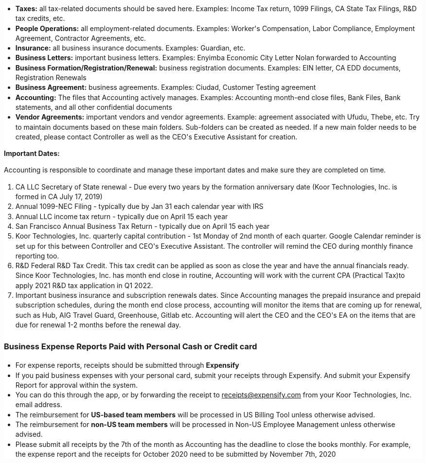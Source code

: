 - **Taxes:** all tax-related documents should be saved here. Examples: Income Tax return, 1099 Filings, CA State Tax Filings, R&D tax credits, etc.
- **People Operations:** all employment-related documents. Examples: Worker's Compensation, Labor Compliance, Employment Agreement, Contractor Agreements, etc.
- **Insurance:** all business insurance documents. Examples: Guardian, etc.
- **Business Letters:** important business letters. Examples: Enyimba Economic City Letter Nolan forwarded to Accounting
- **Business Formation/Registration/Renewal:** business registration documents. Examples: EIN letter, CA EDD documents, Registration Renewals
- **Business Agreement:** business agreements. Examples: Ciudad, Customer Testing agreement
- **Accounting:** The files that Accounting actively manages. Examples: Accounting month-end close files, Bank Files, Bank statements, and all other confidential documents
- **Vendor Agreements:** important vendors and vendor agreements. Example: agreement associated with Ufudu, Thebe, etc.
    Try to maintain documents based on these main folders. Sub-folders can be created as needed. If a new main folder needs to be created, please contact Controller as well as the CEO's Executive Assistant for creation.

**Important Dates:**

Accounting is responsible to coordinate and manage these important dates and make sure they are completed on time.

1. CA LLC Secretary of State renewal - Due every two years by the formation anniversary date (Koor Technologies, Inc. is formed in CA July 17, 2019)
2. Annual 1099-NEC Filing - typically due by Jan 31 each calendar year with IRS
3. Annual LLC income tax return - typically due on April 15 each year
4. San Francisco Annual Business Tax Return - typically due on April 15 each year
5. Koor Technologies, Inc. quarterly capital contribution - 1st Monday of 2nd month of each quarter. Google Calendar reminder is set up for this between Controller and CEO's Executive Assistant. The controller will remind the CEO during monthly finance reporting too.
6. R&D Federal R&D Tax Credit. This tax credit can be applied as soon as close the year and have the annual financials ready. Since Koor Technologies, Inc. has month end close in routine, Accounting will work with the current CPA (Practical Tax)to apply 2021 R&D tax application in Q1 2022.
7. Important business insurance and subscription renewals dates. Since Accounting manages the prepaid insurance and prepaid subscription schedules, during the month end close process, accounting will monitor the items that are coming up for renewal, such as Hub, AIG Travel Guard, Greenhouse, Gitlab etc. Accounting will alert the CEO and the CEO's EA on the items that are due for renewal 1-2 months before the renewal day.

### Business Expense Reports Paid with Personal Cash or Credit card

- For expense reports, receipts should be submitted through **Expensify**
- If you paid business expenses with your personal card, submit your receipts through Expensify. And submit your Expensify Report for approval within the system.
- You can do this through the app, or by forwarding the receipt to receipts@expensify.com from your Koor Technologies, Inc. email address.
- The reimbursement for **US-based team members** will be processed in US Billing Tool unless otherwise advised.
- The reimbursement for **non-US team members** will be processed in Non-US Employee Management unless otherwise advised.
- Please submit all receipts by the 7th of the month as Accounting has the deadline to close the books monthly. For example, the expense report and the receipts for October 2020 need to be submitted by November 7th, 2020
